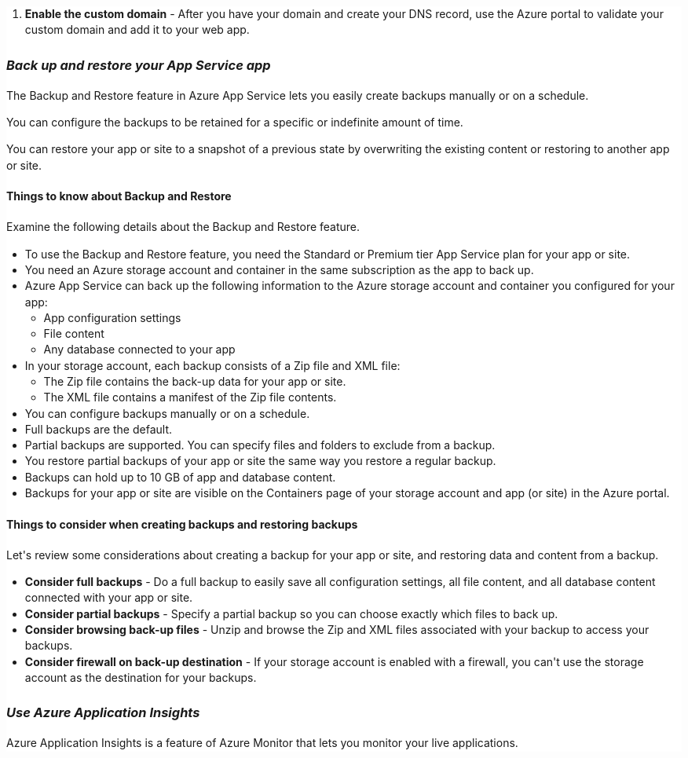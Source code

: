 1. **Enable the custom domain** - After you have your domain and create your DNS record, use the Azure portal to validate your custom domain and add it to your web app.


### _Back up and restore your App Service app_
The Backup and Restore feature in Azure App Service lets you easily create backups manually or on a schedule.

You can configure the backups to be retained for a specific or indefinite amount of time.

You can restore your app or site to a snapshot of a previous state by overwriting the existing content or restoring to another app or site.

#### Things to know about Backup and Restore
Examine the following details about the Backup and Restore feature.

* To use the Backup and Restore feature, you need the Standard or Premium tier App Service plan for your app or site.
* You need an Azure storage account and container in the same subscription as the app to back up.
* Azure App Service can back up the following information to the Azure storage account and container you configured for your app:
	* App configuration settings
	* File content
	* Any database connected to your app
* In your storage account, each backup consists of a Zip file and XML file:
	* The Zip file contains the back-up data for your app or site.
	* The XML file contains a manifest of the Zip file contents.
* You can configure backups manually or on a schedule.
* Full backups are the default.
* Partial backups are supported. You can specify files and folders to exclude from a backup.
* You restore partial backups of your app or site the same way you restore a regular backup.
* Backups can hold up to 10 GB of app and database content.
* Backups for your app or site are visible on the Containers page of your storage account and app (or site) in the Azure portal.

#### Things to consider when creating backups and restoring backups
Let's review some considerations about creating a backup for your app or site, and restoring data and content from a backup.

- **Consider full backups** - Do a full backup to easily save all configuration settings, all file content, and all database content connected with your app or site.
- **Consider partial backups** - Specify a partial backup so you can choose exactly which files to back up.
- **Consider browsing back-up files** - Unzip and browse the Zip and XML files associated with your backup to access your backups.
- **Consider firewall on back-up destination** - If your storage account is enabled with a firewall, you can't use the storage account as the destination for your backups.

### _Use Azure Application Insights_
Azure Application Insights is a feature of Azure Monitor that lets you monitor your live applications.
